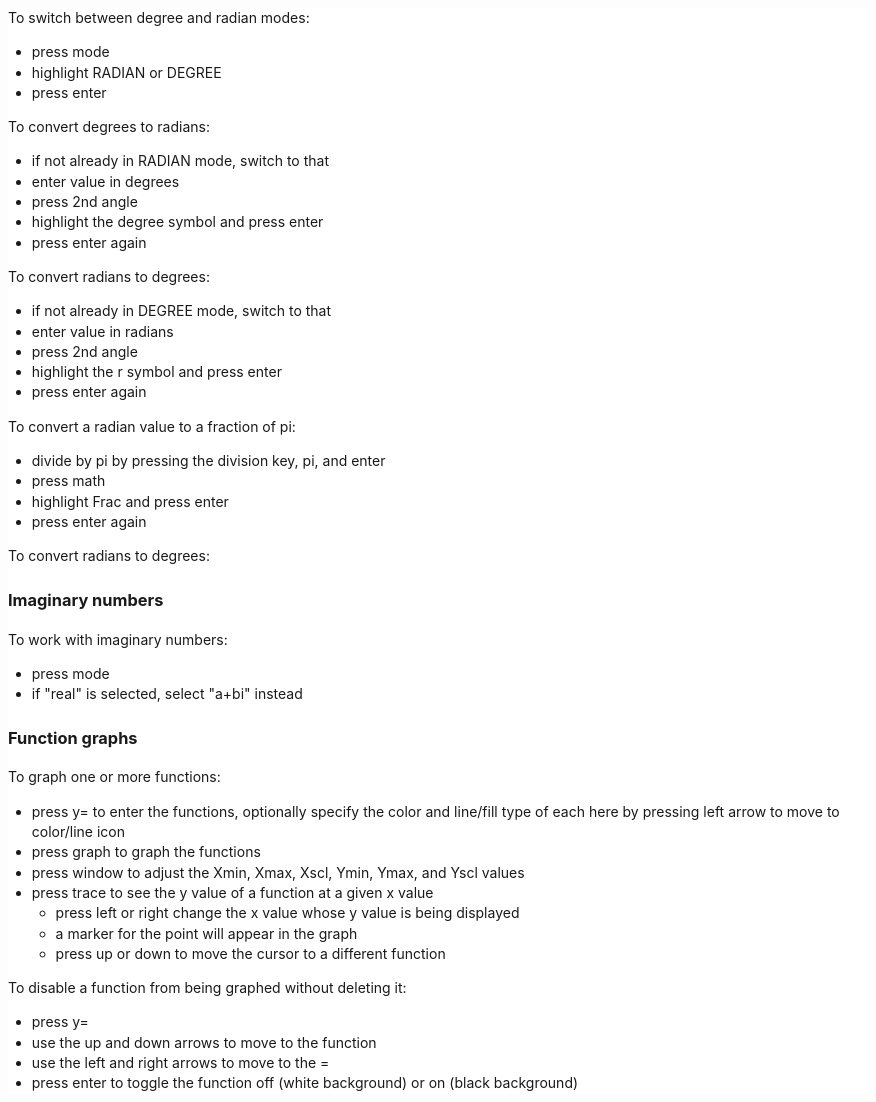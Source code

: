 To switch between degree and radian modes:

- press mode
- highlight RADIAN or DEGREE
- press enter

To convert degrees to radians:

- if not already in RADIAN mode, switch to that
- enter value in degrees
- press 2nd angle
- highlight the degree symbol and press enter
- press enter again

To convert radians to degrees:

- if not already in DEGREE mode, switch to that
- enter value in radians
- press 2nd angle
- highlight the r symbol and press enter
- press enter again

To convert a radian value to a fraction of pi:

- divide by pi by pressing the division key, pi, and enter
- press math
- highlight Frac and press enter
- press enter again

To convert radians to degrees:

### Imaginary numbers

To work with imaginary numbers:

- press mode
- if "real" is selected, select "a+bi" instead

### Function graphs

To graph one or more functions:

- press y= to enter the functions,
  optionally specify the color and line/fill type of each here
  by pressing left arrow to move to color/line icon
- press graph to graph the functions
- press window to adjust the Xmin, Xmax, Xscl, Ymin, Ymax, and Yscl values
- press trace to see the y value of a function at a given x value
  - press left or right change the x value whose y value is being displayed
  - a marker for the point will appear in the graph
  - press up or down to move the cursor to a different function

To disable a function from being graphed without deleting it:

- press y=
- use the up and down arrows to move to the function
- use the left and right arrows to move to the =
- press enter to toggle the function
  off (white background) or on (black background)

